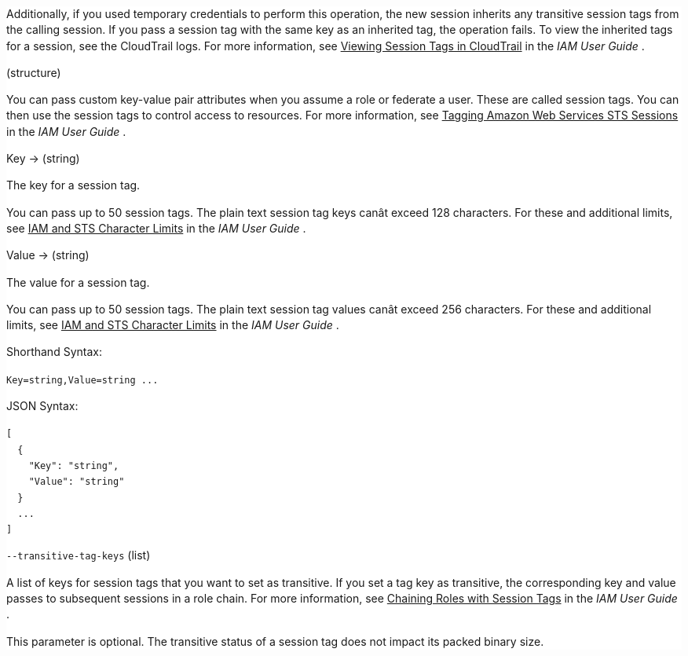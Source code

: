 Additionally, if you used temporary credentials to perform this operation, the new session inherits any transitive session tags from the calling session. If you pass a session tag with the same key as an inherited tag, the operation fails. To view the inherited tags for a session, see the CloudTrail logs. For more information, see [Viewing Session Tags in CloudTrail](https://docs.aws.amazon.com/IAM/latest/UserGuide/id_session-tags.html#id_session-tags_ctlogs) in the *IAM User Guide* .

(structure)

You can pass custom key-value pair attributes when you assume a role or federate a user. These are called session tags. You can then use the session tags to control access to resources. For more information, see [Tagging Amazon Web Services STS Sessions](https://docs.aws.amazon.com/IAM/latest/UserGuide/id_session-tags.html) in the *IAM User Guide* .

Key -> (string)

The key for a session tag.

You can pass up to 50 session tags. The plain text session tag keys canât exceed 128 characters. For these and additional limits, see [IAM and STS Character Limits](https://docs.aws.amazon.com/IAM/latest/UserGuide/reference_iam-limits.html#reference_iam-limits-entity-length) in the *IAM User Guide* .

Value -> (string)

The value for a session tag.

You can pass up to 50 session tags. The plain text session tag values canât exceed 256 characters. For these and additional limits, see [IAM and STS Character Limits](https://docs.aws.amazon.com/IAM/latest/UserGuide/reference_iam-limits.html#reference_iam-limits-entity-length) in the *IAM User Guide* .

Shorthand Syntax:

```
Key=string,Value=string ...
```

JSON Syntax:

```
[
  {
    "Key": "string",
    "Value": "string"
  }
  ...
]
```

`--transitive-tag-keys` (list)

A list of keys for session tags that you want to set as transitive. If you set a tag key as transitive, the corresponding key and value passes to subsequent sessions in a role chain. For more information, see [Chaining Roles with Session Tags](https://docs.aws.amazon.com/IAM/latest/UserGuide/id_session-tags.html#id_session-tags_role-chaining) in the *IAM User Guide* .

This parameter is optional. The transitive status of a session tag does not impact its packed binary size.
